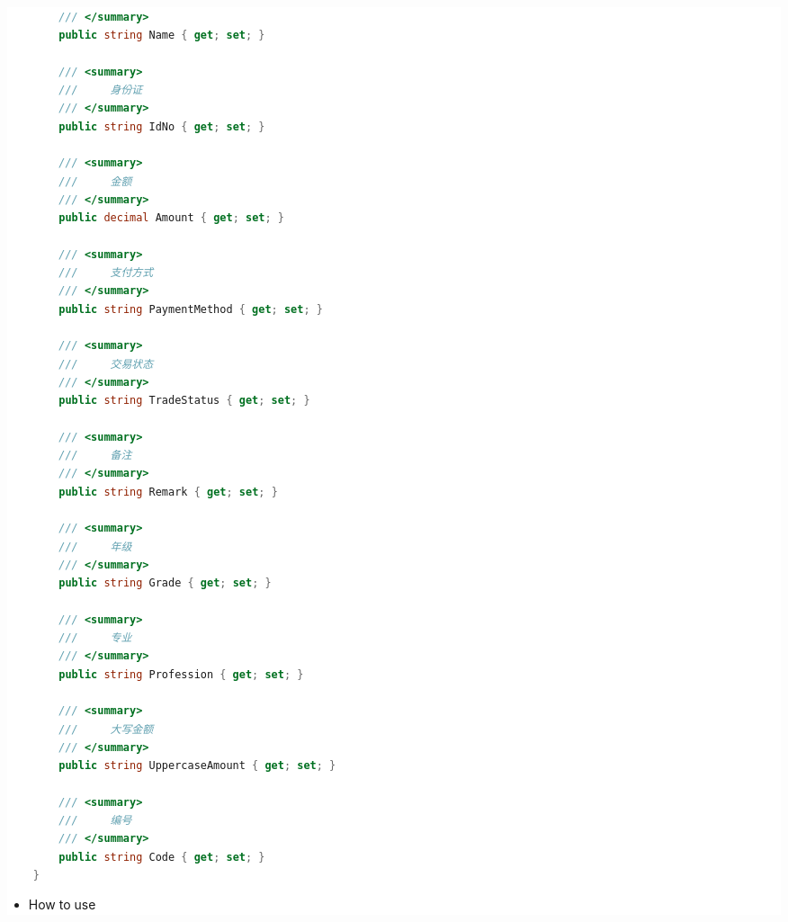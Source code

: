  ```csharp
          /// </summary>
          public string Name { get; set; }
  
          /// <summary>
          ///     身份证
          /// </summary>
          public string IdNo { get; set; }
  
          /// <summary>
          ///     金额
          /// </summary>
          public decimal Amount { get; set; }
  
          /// <summary>
          ///     支付方式
          /// </summary>
          public string PaymentMethod { get; set; }
  
          /// <summary>
          ///     交易状态
          /// </summary>
          public string TradeStatus { get; set; }
  
          /// <summary>
          ///     备注
          /// </summary>
          public string Remark { get; set; }
  
          /// <summary>
          ///     年级
          /// </summary>
          public string Grade { get; set; }
  
          /// <summary>
          ///     专业
          /// </summary>
          public string Profession { get; set; }
  
          /// <summary>
          ///     大写金额
          /// </summary>
          public string UppercaseAmount { get; set; }
  
          /// <summary>
          ///     编号
          /// </summary>
          public string Code { get; set; }
      }
  ```

- How to use
